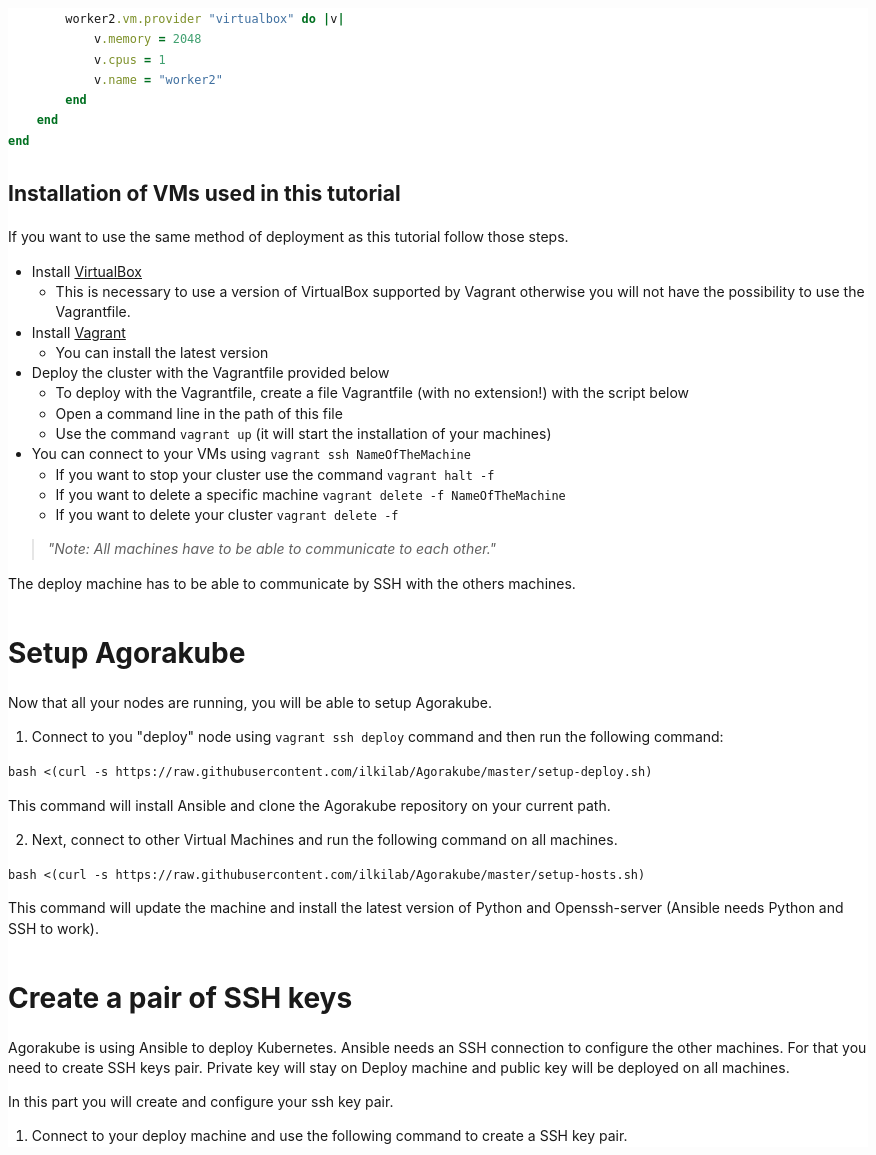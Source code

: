 ```ruby
		worker2.vm.provider "virtualbox" do |v|
			v.memory = 2048
			v.cpus = 1
			v.name = "worker2"
		end
	end
end
```


## Installation of VMs used in this tutorial

If you want to use the same method of deployment as this tutorial follow those steps.

* Install [VirtualBox](https://www.virtualbox.org/wiki/Downloads)
	* This is necessary to use a version of VirtualBox supported by Vagrant otherwise you will not have the possibility to use the Vagrantfile.
* Install [Vagrant](https://www.vagrantup.com/downloads.html)
	* You can install the latest version
* Deploy the cluster with the Vagrantfile provided below
	* To deploy with the Vagrantfile, create a file Vagrantfile (with no extension!) with the script below
	* Open a command line in the path of this file
	* Use the command ```vagrant up``` (it will start the installation of your machines)
* You can connect to your VMs using ```vagrant ssh NameOfTheMachine```
	* If you want to stop your cluster use the command ```vagrant halt -f```
	* If you want to delete a specific machine ```vagrant delete -f NameOfTheMachine```
	* If you want to delete your cluster ```vagrant delete -f ```

> *"Note: All machines have to be able to communicate to each other."*

The deploy machine has to be able to communicate by SSH with the others machines.


# Setup Agorakube

Now that all your nodes are running, you will be able to setup Agorakube.

1) Connect to you "deploy" node using ```vagrant ssh deploy``` command and then run the following command:

```bash <(curl -s https://raw.githubusercontent.com/ilkilab/Agorakube/master/setup-deploy.sh)```

This command will install Ansible and clone the Agorakube repository on your current path.

2) Next, connect to other Virtual Machines and run the following command on all machines.

```
bash <(curl -s https://raw.githubusercontent.com/ilkilab/Agorakube/master/setup-hosts.sh)
```

This command will update the machine and install the latest version of Python and Openssh-server (Ansible needs Python and SSH to work).


# Create a pair of SSH keys

Agorakube is using Ansible to deploy Kubernetes. Ansible needs an SSH connection to configure the other machines. For that you need to create SSH keys pair. Private key will stay on Deploy machine and public key will be deployed on all machines.

In this part you will create and configure your ssh key pair.

1) Connect to your deploy machine and use the following command to create a SSH key pair.

```